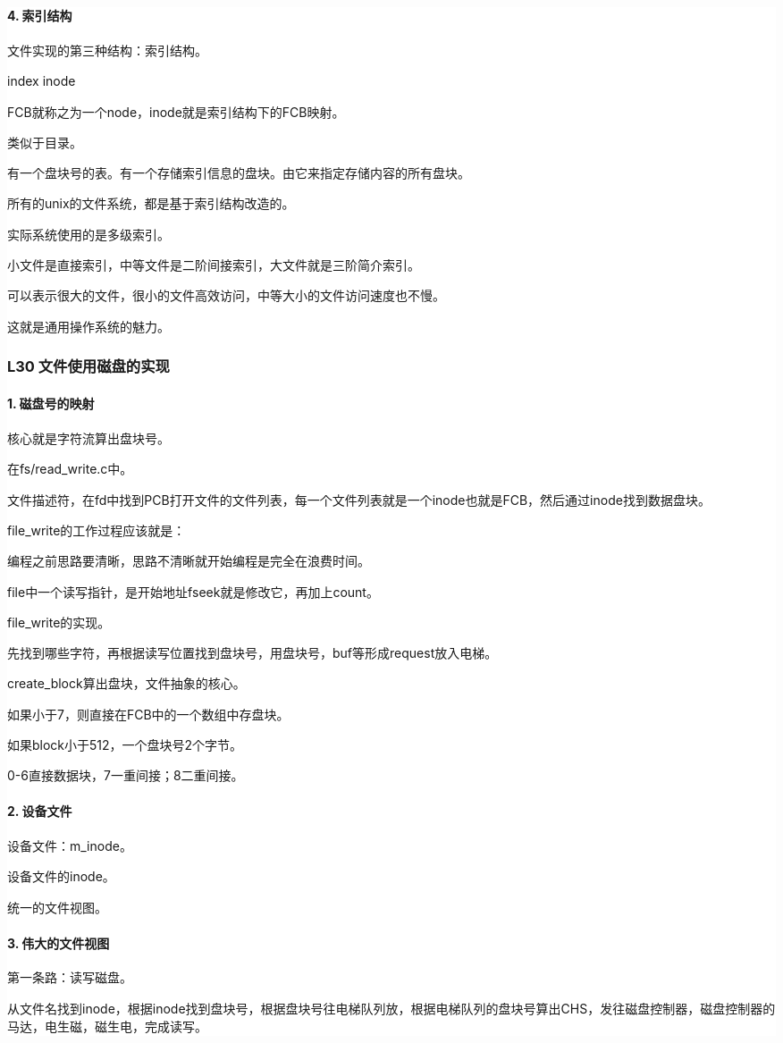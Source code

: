 #### 4. 索引结构

文件实现的第三种结构：索引结构。

index inode

FCB就称之为一个node，inode就是索引结构下的FCB映射。

类似于目录。

有一个盘块号的表。有一个存储索引信息的盘块。由它来指定存储内容的所有盘块。

所有的unix的文件系统，都是基于索引结构改造的。

实际系统使用的是多级索引。

小文件是直接索引，中等文件是二阶间接索引，大文件就是三阶简介索引。

可以表示很大的文件，很小的文件高效访问，中等大小的文件访问速度也不慢。

这就是通用操作系统的魅力。

### L30 文件使用磁盘的实现

#### 1. 磁盘号的映射

核心就是字符流算出盘块号。

在fs/read_write.c中。

文件描述符，在fd中找到PCB打开文件的文件列表，每一个文件列表就是一个inode也就是FCB，然后通过inode找到数据盘块。

file_write的工作过程应该就是：

编程之前思路要清晰，思路不清晰就开始编程是完全在浪费时间。

file中一个读写指针，是开始地址fseek就是修改它，再加上count。

file_write的实现。

先找到哪些字符，再根据读写位置找到盘块号，用盘块号，buf等形成request放入电梯。

create_block算出盘块，文件抽象的核心。

如果小于7，则直接在FCB中的一个数组中存盘块。

如果block小于512，一个盘块号2个字节。

0-6直接数据块，7一重间接；8二重间接。

#### 2. 设备文件

设备文件：m_inode。

设备文件的inode。

统一的文件视图。

#### 3. 伟大的文件视图

第一条路：读写磁盘。

从文件名找到inode，根据inode找到盘块号，根据盘块号往电梯队列放，根据电梯队列的盘块号算出CHS，发往磁盘控制器，磁盘控制器的马达，电生磁，磁生电，完成读写。
